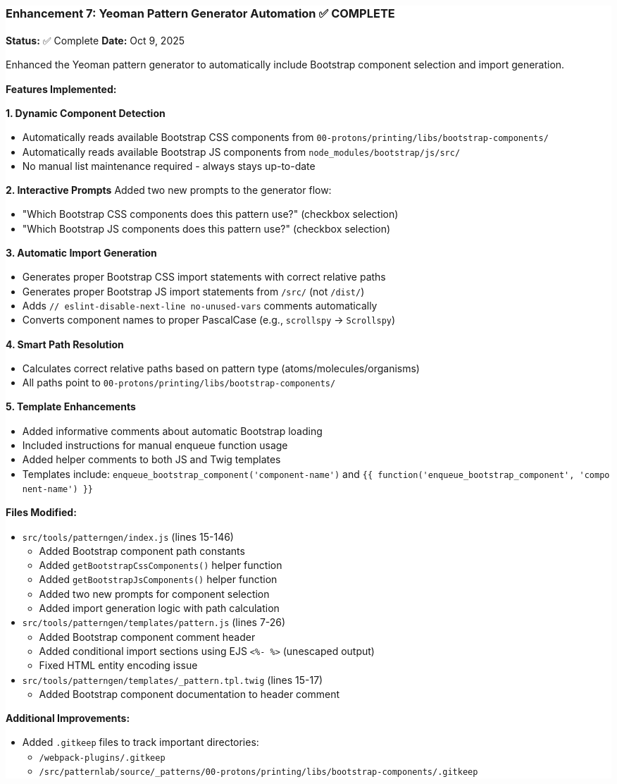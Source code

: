
### Enhancement 7: Yeoman Pattern Generator Automation ✅ COMPLETE
**Status:** ✅ Complete
**Date:** Oct 9, 2025

Enhanced the Yeoman pattern generator to automatically include Bootstrap component selection and import generation.

**Features Implemented:**

**1. Dynamic Component Detection**
- Automatically reads available Bootstrap CSS components from `00-protons/printing/libs/bootstrap-components/`
- Automatically reads available Bootstrap JS components from `node_modules/bootstrap/js/src/`
- No manual list maintenance required - always stays up-to-date

**2. Interactive Prompts**
Added two new prompts to the generator flow:
- "Which Bootstrap CSS components does this pattern use?" (checkbox selection)
- "Which Bootstrap JS components does this pattern use?" (checkbox selection)

**3. Automatic Import Generation**
- Generates proper Bootstrap CSS import statements with correct relative paths
- Generates proper Bootstrap JS import statements from `/src/` (not `/dist/`)
- Adds `// eslint-disable-next-line no-unused-vars` comments automatically
- Converts component names to proper PascalCase (e.g., `scrollspy` → `Scrollspy`)

**4. Smart Path Resolution**
- Calculates correct relative paths based on pattern type (atoms/molecules/organisms)
- All paths point to `00-protons/printing/libs/bootstrap-components/`

**5. Template Enhancements**
- Added informative comments about automatic Bootstrap loading
- Included instructions for manual enqueue function usage
- Added helper comments to both JS and Twig templates
- Templates include: `enqueue_bootstrap_component('component-name')` and `{{ function('enqueue_bootstrap_component', 'component-name') }}`

**Files Modified:**
- `src/tools/patterngen/index.js` (lines 15-146)
  - Added Bootstrap component path constants
  - Added `getBootstrapCssComponents()` helper function
  - Added `getBootstrapJsComponents()` helper function
  - Added two new prompts for component selection
  - Added import generation logic with path calculation
- `src/tools/patterngen/templates/pattern.js` (lines 7-26)
  - Added Bootstrap component comment header
  - Added conditional import sections using EJS `<%- %>` (unescaped output)
  - Fixed HTML entity encoding issue
- `src/tools/patterngen/templates/_pattern.tpl.twig` (lines 15-17)
  - Added Bootstrap component documentation to header comment

**Additional Improvements:**
- Added `.gitkeep` files to track important directories:
  - `/webpack-plugins/.gitkeep`
  - `/src/patternlab/source/_patterns/00-protons/printing/libs/bootstrap-components/.gitkeep`
